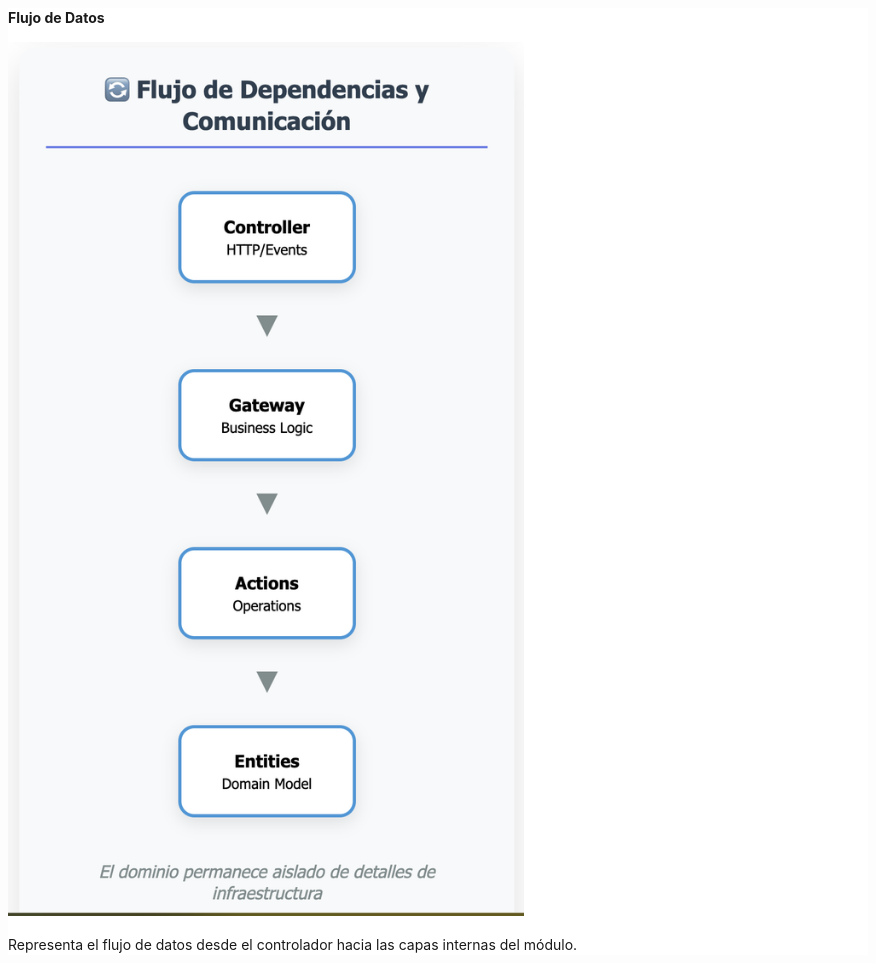 <section>
  <p><strong>Flujo de Datos</strong></p>
  <img src="./images/flow.png" alt="Flujo de Datos" width="60%" />
  <p>Representa el flujo de datos desde el controlador hacia las capas internas del módulo.</p>
</section>
